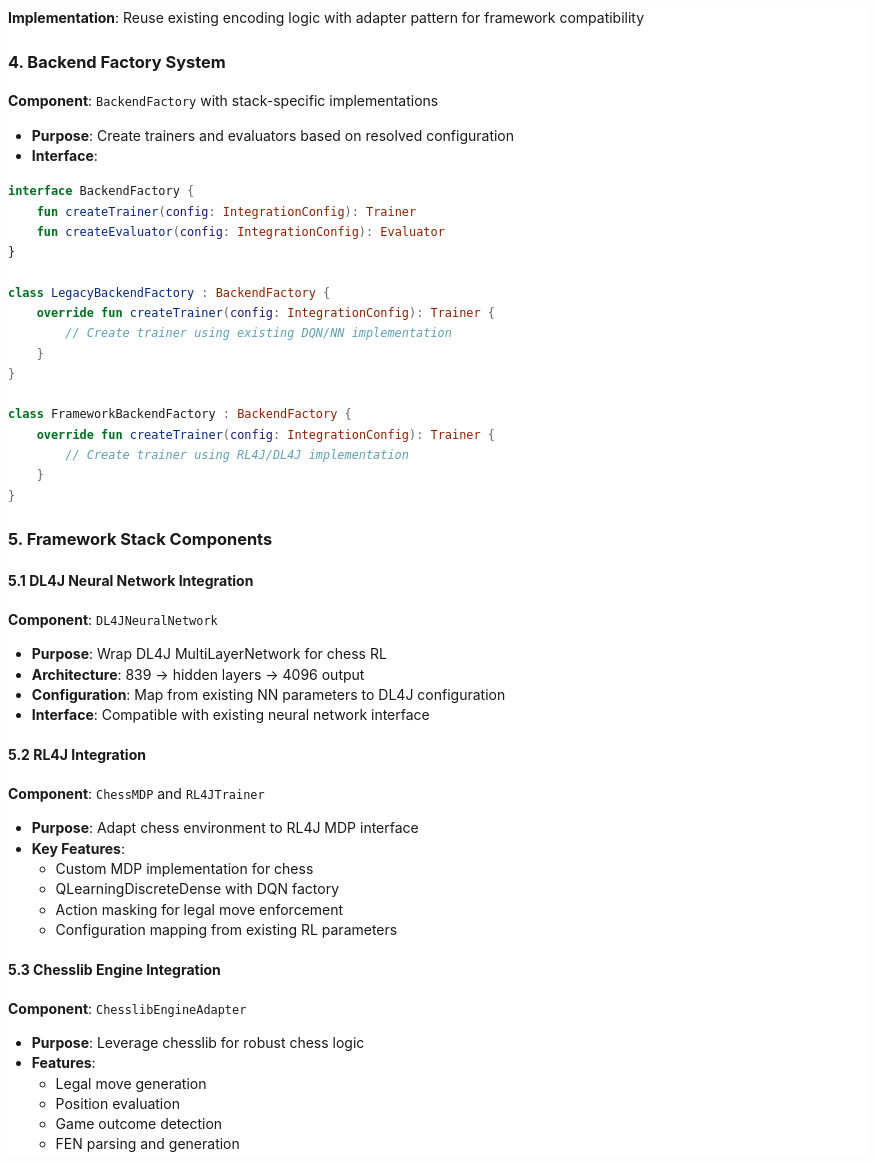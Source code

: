 **Implementation**: Reuse existing encoding logic with adapter pattern for framework compatibility

### 4. Backend Factory System

**Component**: `BackendFactory` with stack-specific implementations
- **Purpose**: Create trainers and evaluators based on resolved configuration
- **Interface**:
```kotlin
interface BackendFactory {
    fun createTrainer(config: IntegrationConfig): Trainer
    fun createEvaluator(config: IntegrationConfig): Evaluator
}

class LegacyBackendFactory : BackendFactory {
    override fun createTrainer(config: IntegrationConfig): Trainer {
        // Create trainer using existing DQN/NN implementation
    }
}

class FrameworkBackendFactory : BackendFactory {
    override fun createTrainer(config: IntegrationConfig): Trainer {
        // Create trainer using RL4J/DL4J implementation
    }
}
```

### 5. Framework Stack Components

#### 5.1 DL4J Neural Network Integration

**Component**: `DL4JNeuralNetwork`
- **Purpose**: Wrap DL4J MultiLayerNetwork for chess RL
- **Architecture**: 839 → hidden layers → 4096 output
- **Configuration**: Map from existing NN parameters to DL4J configuration
- **Interface**: Compatible with existing neural network interface

#### 5.2 RL4J Integration

**Component**: `ChessMDP` and `RL4JTrainer`
- **Purpose**: Adapt chess environment to RL4J MDP interface
- **Key Features**:
  - Custom MDP implementation for chess
  - QLearningDiscreteDense with DQN factory
  - Action masking for legal move enforcement
  - Configuration mapping from existing RL parameters

#### 5.3 Chesslib Engine Integration

**Component**: `ChesslibEngineAdapter`
- **Purpose**: Leverage chesslib for robust chess logic
- **Features**:
  - Legal move generation
  - Position evaluation
  - Game outcome detection
  - FEN parsing and generation
